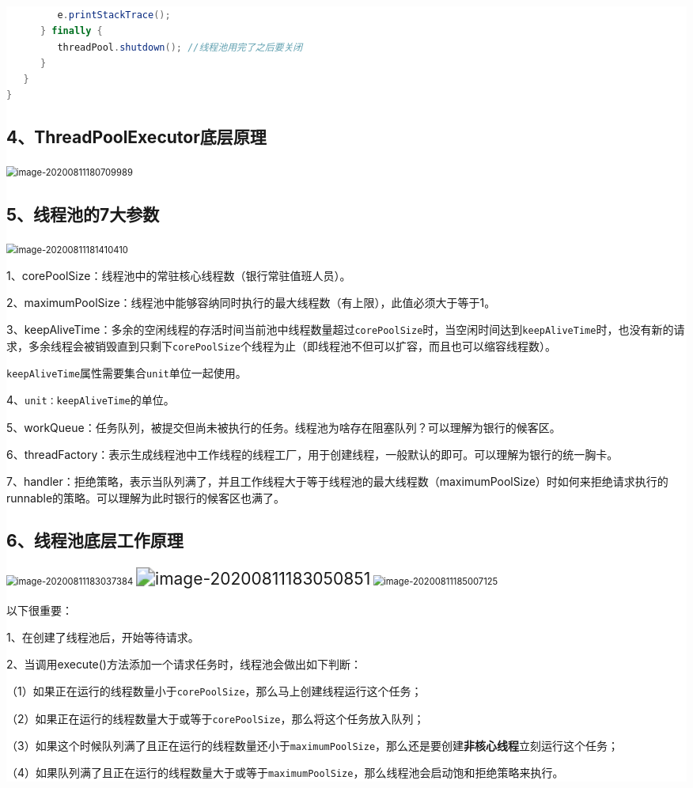 ```java
         e.printStackTrace();
      } finally {
         threadPool.shutdown(); //线程池用完了之后要关闭
      }
   }
}
```

## 4、ThreadPoolExecutor底层原理

<img src="https://gitee.com/whlgdxlkl/my-picture-bed/raw/master/uploadPicture/20200901085029.png" alt="image-20200811180709989" style="zoom:80%;" />

## 5、线程池的7大参数

<img src="https://gitee.com/whlgdxlkl/my-picture-bed/raw/master/uploadPicture/20200901085030.png" alt="image-20200811181410410" style="zoom:80%;" />

1、corePoolSize：线程池中的常驻核心线程数（银行常驻值班人员）。

2、maximumPoolSize：线程池中能够容纳同时执行的最大线程数（有上限），此值必须大于等于1。

3、keepAliveTime：多余的空闲线程的存活时间当前池中线程数量超过`corePoolSize`时，当空闲时间达到`keepAliveTime`时，也没有新的请求，多余线程会被销毁直到只剩下`corePoolSize`个线程为止（即线程池不但可以扩容，而且也可以缩容线程数）。

​		`keepAliveTime`属性需要集合`unit`单位一起使用。

4、`unit：keepAliveTime`的单位。

5、workQueue：任务队列，被提交但尚未被执行的任务。线程池为啥存在阻塞队列？可以理解为银行的候客区。

6、threadFactory：表示生成线程池中工作线程的线程工厂，用于创建线程，一般默认的即可。可以理解为银行的统一胸卡。

7、handler：拒绝策略，表示当队列满了，并且工作线程大于等于线程池的最大线程数（maximumPoolSize）时如何来拒绝请求执行的runnable的策略。可以理解为此时银行的候客区也满了。

## 6、线程池底层工作原理

<img src="https://gitee.com/whlgdxlkl/my-picture-bed/raw/master/uploadPicture/20200901085031.png" alt="image-20200811183037384" style="zoom:80%;" />

<img src="https://gitee.com/whlgdxlkl/my-picture-bed/raw/master/uploadPicture/20200901085032.png" alt="image-20200811183050851" style="zoom:150%;" />

<img src="https://gitee.com/whlgdxlkl/my-picture-bed/raw/master/uploadPicture/20200901085033.png" alt="image-20200811185007125" style="zoom:80%;" />

   以下很重要：

1、在创建了线程池后，开始等待请求。

2、当调用execute()方法添加一个请求任务时，线程池会做出如下判断：

（1）如果正在运行的线程数量小于`corePoolSize`，那么马上创建线程运行这个任务；

（2）如果正在运行的线程数量大于或等于`corePoolSize`，那么将这个任务放入队列；

  （3）如果这个时候队列满了且正在运行的线程数量还小于`maximumPoolSize`，那么还是要创建**非核心线程**立刻运行这个任务；

  （4）如果队列满了且正在运行的线程数量大于或等于`maximumPoolSize`，那么线程池会启动饱和拒绝策略来执行。
